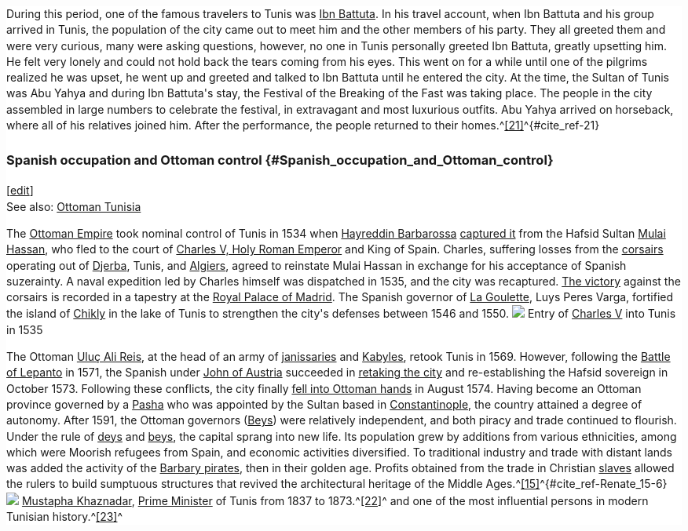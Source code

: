 During this period, one of the famous travelers to Tunis was [Ibn Battuta](/wiki/Ibn_Battuta "Ibn Battuta"). In his travel account, when Ibn Battuta and his group arrived in Tunis, the population of the city came out to meet him and the other members of his party. They all greeted them and were very curious, many were asking questions, however, no one in Tunis personally greeted Ibn Battuta, greatly upsetting him. He felt very lonely and could not hold back the tears coming from his eyes. This went on for a while until one of the pilgrims realized he was upset, he went up and greeted and talked to Ibn Battuta until he entered the city. At the time, the Sultan of Tunis was Abu Yahya and during Ibn Battuta's stay, the Festival of the Breaking of the Fast was taking place. The people in the city assembled in large numbers to celebrate the festival, in extravagant and most luxurious outfits. Abu Yahya arrived on horseback, where all of his relatives joined him. After the performance, the people returned to their homes.^[\[21\]](#cite_note-21)^{#cite_ref-21}  

### Spanish occupation and Ottoman control {#Spanish_occupation_and_Ottoman_control}

\[[edit](/w/index.php?title=Tunis&action=edit&section=6 "Edit section: Spanish occupation and Ottoman control")\]  
See also: [Ottoman Tunisia](/wiki/Ottoman_Tunisia "Ottoman Tunisia")

The [Ottoman Empire](/wiki/Ottoman_Empire "Ottoman Empire") took nominal control of Tunis in 1534 when [Hayreddin Barbarossa](/wiki/Hayreddin_Barbarossa "Hayreddin Barbarossa") [captured it](/wiki/Conquest_of_Tunis_(1534) "Conquest of Tunis (1534)") from the Hafsid Sultan [Mulai Hassan](/wiki/Abu_Abdallah_Muhammad_V_al-Hasan "Abu Abdallah Muhammad V al-Hasan"), who fled to the court of [Charles V, Holy Roman Emperor](/wiki/Charles_V,_Holy_Roman_Emperor "Charles V, Holy Roman Emperor") and King of Spain. Charles, suffering losses from the [corsairs](/wiki/Privateer "Privateer") operating out of [Djerba](/wiki/Djerba "Djerba"), Tunis, and [Algiers](/wiki/Algiers "Algiers"), agreed to reinstate Mulai Hassan in exchange for his acceptance of Spanish suzerainty. A naval expedition led by Charles himself was dispatched in 1535, and the city was recaptured. [The victory](/wiki/Conquest_of_Tunis_(1535) "Conquest of Tunis (1535)") against the corsairs is recorded in a tapestry at the [Royal Palace of Madrid](/wiki/Royal_Palace_of_Madrid "Royal Palace of Madrid"). The Spanish governor of [La Goulette](/wiki/La_Goulette "La Goulette"), Luys Peres Varga, fortified the island of [Chikly](/wiki/Chikly "Chikly") in the lake of Tunis to strengthen the city's defenses between 1546 and 1550.
[![](//upload.wikimedia.org/wikipedia/commons/thumb/b/b9/Charles_quint_a_tunis.png/220px-Charles_quint_a_tunis.png)](/wiki/File:Charles_quint_a_tunis.png) Entry of [Charles V](/wiki/Charles_V,_Holy_Roman_Emperor "Charles V, Holy Roman Emperor") into Tunis in 1535

The Ottoman [Uluç Ali Reis](/wiki/Ulu%C3%A7_Ali_Reis "Uluç Ali Reis"), at the head of an army of [janissaries](/wiki/Janissaries "Janissaries") and [Kabyles](/wiki/Kabyles "Kabyles"), retook Tunis in 1569. However, following the [Battle of Lepanto](/wiki/Battle_of_Lepanto_(1571) "Battle of Lepanto (1571)") in 1571, the Spanish under [John of Austria](/wiki/John_of_Austria "John of Austria") succeeded in [retaking the city](/wiki/Conquest_of_Tunis_(1573) "Conquest of Tunis (1573)") and re-establishing the Hafsid sovereign in October 1573. Following these conflicts, the city finally [fell into Ottoman hands](/wiki/Conquest_of_Tunis_(1574) "Conquest of Tunis (1574)") in August 1574. Having become an Ottoman province governed by a [Pasha](/wiki/Pasha "Pasha") who was appointed by the Sultan based in [Constantinople](/wiki/Constantinople "Constantinople"), the country attained a degree of autonomy. After 1591, the Ottoman governors ([Beys](/wiki/Bey "Bey")) were relatively independent, and both piracy and trade continued to flourish. Under the rule of [deys](/wiki/Dey "Dey") and [beys](/wiki/Bey "Bey"), the capital sprang into new life. Its population grew by additions from various ethnicities, among which were Moorish refugees from Spain, and economic activities diversified. To traditional industry and trade with distant lands was added the activity of the [Barbary pirates](/wiki/Barbary_pirates "Barbary pirates"), then in their golden age. Profits obtained from the trade in Christian [slaves](/wiki/Barbary_Slave_Trade "Barbary Slave Trade") allowed the rulers to build sumptuous structures that revived the architectural heritage of the Middle Ages.^[\[15\]](#cite_note-Renate-15)^{#cite_ref-Renate_15-6}
[![](//upload.wikimedia.org/wikipedia/commons/thumb/e/e5/Khazdadar.JPG/150px-Khazdadar.JPG)](/wiki/File:Khazdadar.JPG) [Mustapha Khaznadar](/wiki/Mustapha_Khaznadar "Mustapha Khaznadar"), [Prime Minister](/wiki/Prime_Minister_of_Tunisia "Prime Minister of Tunisia") of Tunis from 1837 to 1873.^[\[22\]](#cite_note-22)^ and one of the most influential persons in modern Tunisian history.^[\[23\]](#cite_note-23)^
